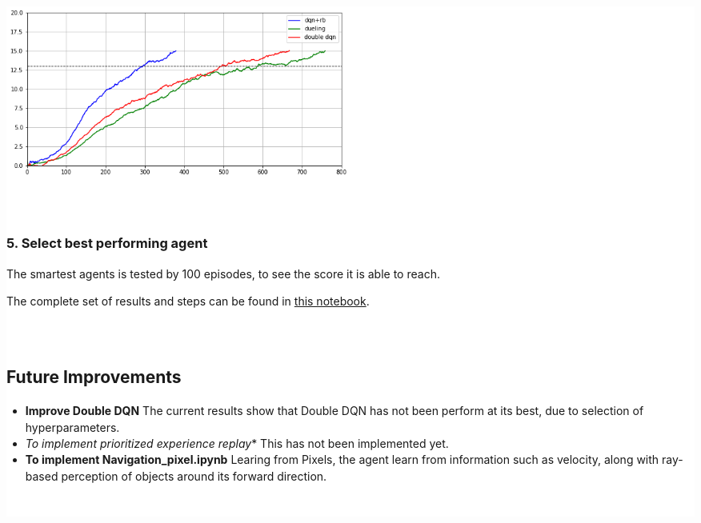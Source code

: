 <img src="images/comparison.png" width="50%" align="top-left" alt="" title="Comparision of training" />


##### &nbsp;

### 5. Select best performing agent
The smartest agents is tested by 100 episodes, to see the score it is able to reach.

The complete set of results and steps can be found in [this notebook](Navigation.ipynb).

##### &nbsp;

## Future Improvements
- **Improve Double DQN** The current results show that Double DQN has not been perform at its best, due to selection of hyperparameters.
- **To implement prioritized* experience replay** This has not been implemented yet.
- **To implement Navigation_pixel.ipynb** Learing from Pixels, the agent learn from information such as velocity, along with ray-based perception of objects around its forward direction.

##### &nbsp;

